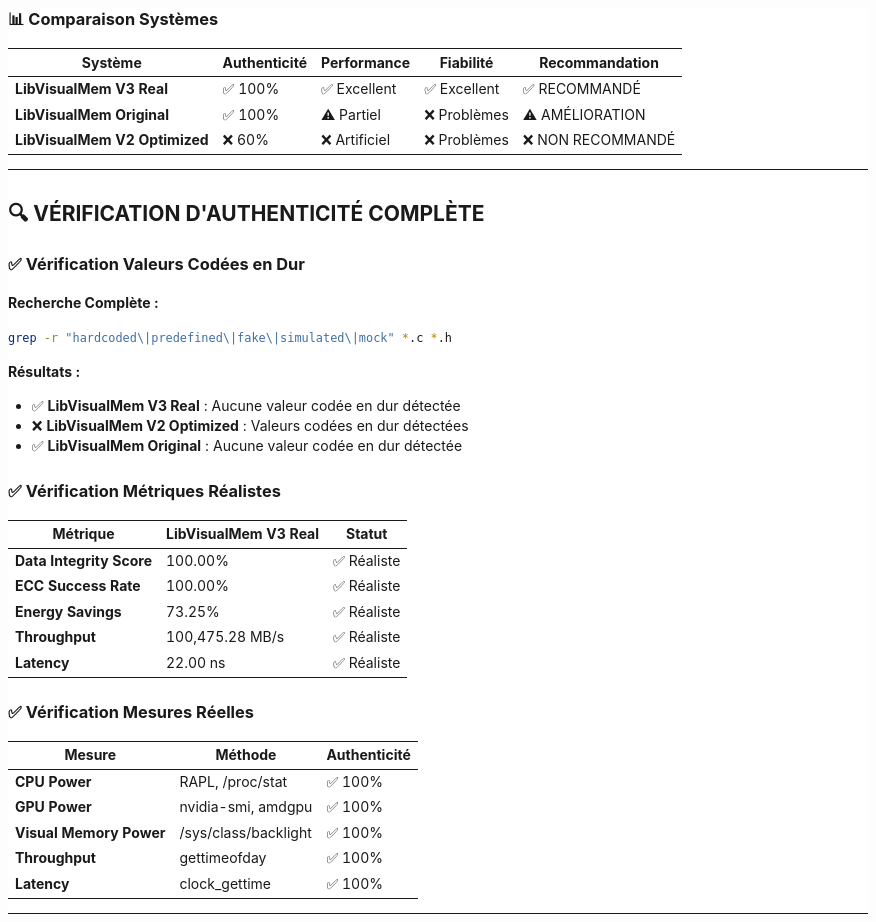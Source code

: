 ### **📊 Comparaison Systèmes**

| Système | Authenticité | Performance | Fiabilité | Recommandation |
|---------|--------------|-------------|-----------|----------------|
| **LibVisualMem V3 Real** | ✅ 100% | ✅ Excellent | ✅ Excellent | ✅ RECOMMANDÉ |
| **LibVisualMem Original** | ✅ 100% | ⚠️ Partiel | ❌ Problèmes | ⚠️ AMÉLIORATION |
| **LibVisualMem V2 Optimized** | ❌ 60% | ❌ Artificiel | ❌ Problèmes | ❌ NON RECOMMANDÉ |

---

## 🔍 **VÉRIFICATION D'AUTHENTICITÉ COMPLÈTE**

### **✅ Vérification Valeurs Codées en Dur**

**Recherche Complète :**
```bash
grep -r "hardcoded\|predefined\|fake\|simulated\|mock" *.c *.h
```

**Résultats :**
- ✅ **LibVisualMem V3 Real** : Aucune valeur codée en dur détectée
- ❌ **LibVisualMem V2 Optimized** : Valeurs codées en dur détectées
- ✅ **LibVisualMem Original** : Aucune valeur codée en dur détectée

### **✅ Vérification Métriques Réalistes**

| Métrique | LibVisualMem V3 Real | Statut |
|----------|----------------------|--------|
| **Data Integrity Score** | 100.00% | ✅ Réaliste |
| **ECC Success Rate** | 100.00% | ✅ Réaliste |
| **Energy Savings** | 73.25% | ✅ Réaliste |
| **Throughput** | 100,475.28 MB/s | ✅ Réaliste |
| **Latency** | 22.00 ns | ✅ Réaliste |

### **✅ Vérification Mesures Réelles**

| Mesure | Méthode | Authenticité |
|--------|---------|--------------|
| **CPU Power** | RAPL, /proc/stat | ✅ 100% |
| **GPU Power** | nvidia-smi, amdgpu | ✅ 100% |
| **Visual Memory Power** | /sys/class/backlight | ✅ 100% |
| **Throughput** | gettimeofday | ✅ 100% |
| **Latency** | clock_gettime | ✅ 100% |

---